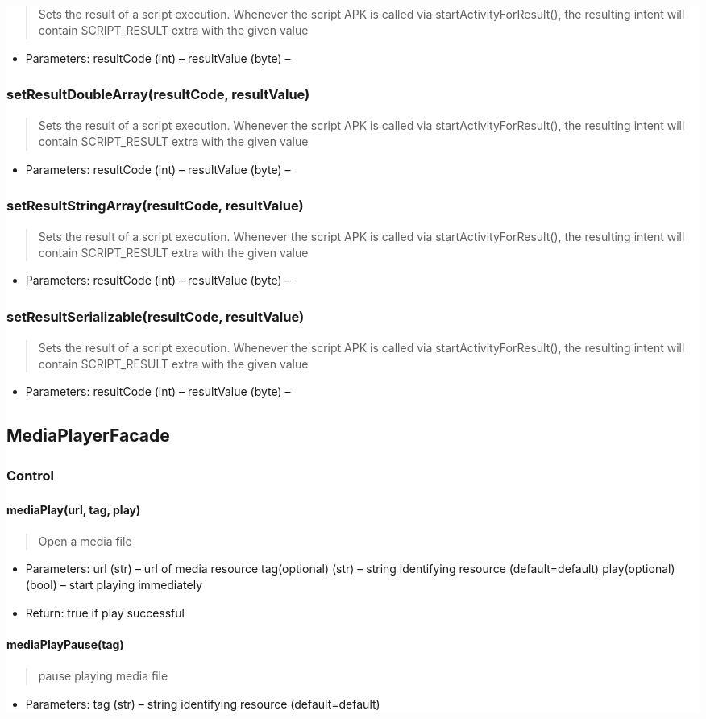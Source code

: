 > Sets the result of a script execution. Whenever the script APK is called via startActivityForResult(), the resulting intent will contain SCRIPT_RESULT extra with the given value

- Parameters:
resultCode (int) –
resultValue (byte) –

### setResultDoubleArray(resultCode, resultValue)

> Sets the result of a script execution. Whenever the script APK is called via startActivityForResult(), the resulting intent will contain SCRIPT_RESULT extra with the given value

- Parameters:
resultCode (int) –
resultValue (byte) –

### setResultStringArray(resultCode, resultValue)

> Sets the result of a script execution. Whenever the script APK is called via startActivityForResult(), the resulting intent will contain SCRIPT_RESULT extra with the given value

- Parameters:
resultCode (int) –
resultValue (byte) –

### setResultSerializable(resultCode, resultValue)

> Sets the result of a script execution. Whenever the script APK is called via startActivityForResult(), the resulting intent will contain SCRIPT_RESULT extra with the given value

- Parameters:
resultCode (int) –
resultValue (byte) –

## MediaPlayerFacade

### Control

#### mediaPlay(url, tag, play)

> Open a media file

- Parameters:
url (str) – url of media resource
tag(optional) (str) – string identifying resource (default=default)
play(optional) (bool) – start playing immediately

 - Return:
true if play successful
#### mediaPlayPause(tag)

> pause playing media file

- Parameters:	tag (str) – string identifying resource (default=default)
